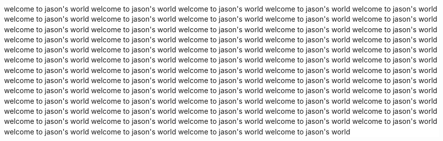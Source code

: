 welcome to jason's world
welcome to jason's world
welcome to jason's world
welcome to jason's world
welcome to jason's world
welcome to jason's world
welcome to jason's world
welcome to jason's world
welcome to jason's world
welcome to jason's world
welcome to jason's world
welcome to jason's world
welcome to jason's world
welcome to jason's world
welcome to jason's world
welcome to jason's world
welcome to jason's world
welcome to jason's world
welcome to jason's world
welcome to jason's world
welcome to jason's world
welcome to jason's world
welcome to jason's world
welcome to jason's world
welcome to jason's world
welcome to jason's world
welcome to jason's world
welcome to jason's world
welcome to jason's world
welcome to jason's world
welcome to jason's world
welcome to jason's world
welcome to jason's world
welcome to jason's world
welcome to jason's world
welcome to jason's world
welcome to jason's world
welcome to jason's world
welcome to jason's world
welcome to jason's world
welcome to jason's world
welcome to jason's world
welcome to jason's world
welcome to jason's world
welcome to jason's world
welcome to jason's world
welcome to jason's world
welcome to jason's world
welcome to jason's world
welcome to jason's world
welcome to jason's world
welcome to jason's world
welcome to jason's world
welcome to jason's world
welcome to jason's world
welcome to jason's world
welcome to jason's world
welcome to jason's world
welcome to jason's world
welcome to jason's world
welcome to jason's world
welcome to jason's world
welcome to jason's world
welcome to jason's world